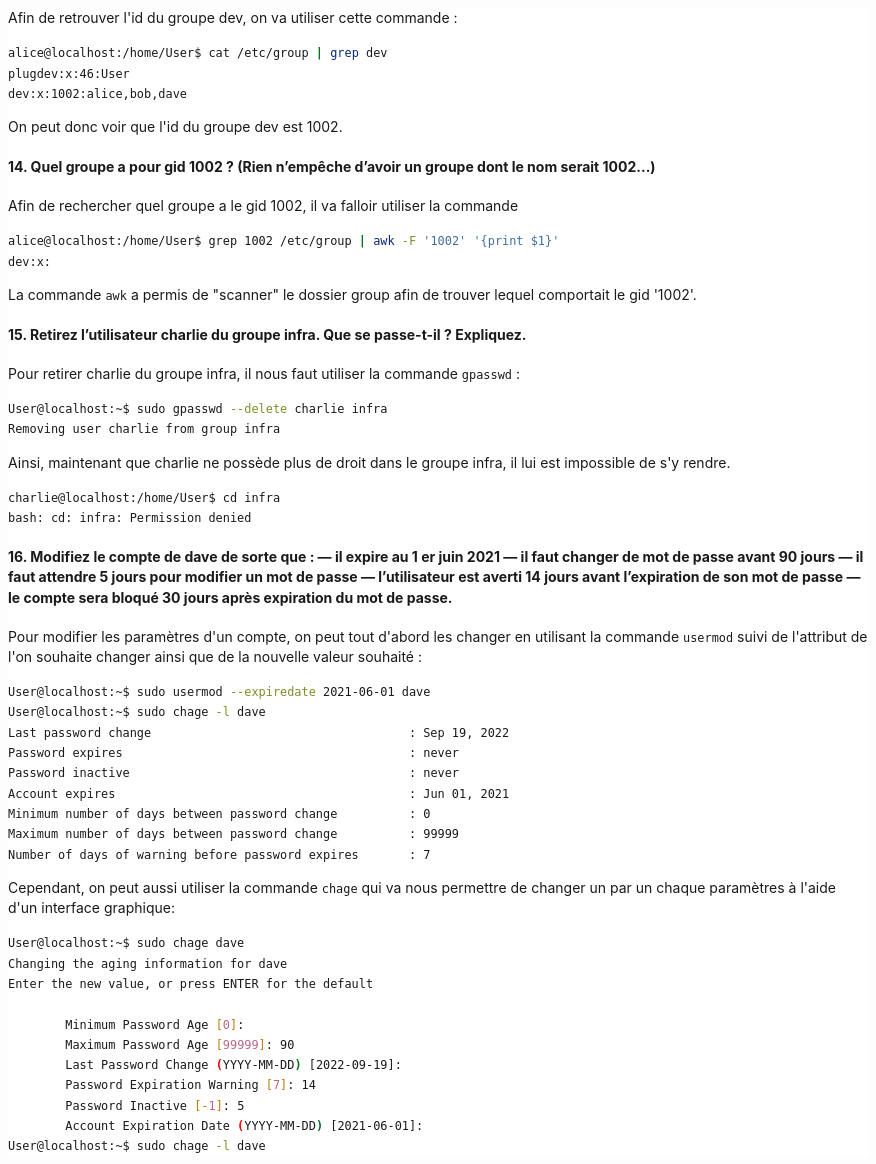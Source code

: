 Afin de retrouver l'id du groupe dev, on va utiliser cette commande :
```bash
alice@localhost:/home/User$ cat /etc/group | grep dev
plugdev:x:46:User
dev:x:1002:alice,bob,dave
```
On peut donc voir que l'id du groupe dev est 1002.

#### 14. Quel groupe a pour gid 1002 ? (Rien n’empêche d’avoir un groupe dont le nom serait 1002...)

Afin de rechercher quel groupe a le gid 1002, il va falloir utiliser la commande 
```bash 
alice@localhost:/home/User$ grep 1002 /etc/group | awk -F '1002' '{print $1}'
dev:x:
```
La commande `awk` a permis de "scanner" le dossier group afin de trouver lequel comportait le gid '1002'.

#### 15. Retirez l’utilisateur charlie du groupe infra. Que se passe-t-il ? Expliquez.
Pour retirer charlie du groupe infra, il nous faut utiliser la commande `gpasswd` :
```bash
User@localhost:~$ sudo gpasswd --delete charlie infra
Removing user charlie from group infra
```
Ainsi, maintenant que charlie ne possède plus de droit dans le groupe infra, il lui est impossible de s'y rendre. 
```bash
charlie@localhost:/home/User$ cd infra
bash: cd: infra: Permission denied
```
#### 16. Modifiez le compte de dave de sorte que : — il expire au 1 er juin 2021 — il faut changer de mot de passe avant 90 jours — il faut attendre 5 jours pour modifier un mot de passe — l’utilisateur est averti 14 jours avant l’expiration de son mot de passe — le compte sera bloqué 30 jours après expiration du mot de passe.

Pour modifier les paramètres d'un compte, on peut tout d'abord les changer en utilisant la commande `usermod` suivi de l'attribut de l'on souhaite changer ainsi que de la nouvelle valeur souhaité :
```bash
User@localhost:~$ sudo usermod --expiredate 2021-06-01 dave
User@localhost:~$ sudo chage -l dave
Last password change                                    : Sep 19, 2022
Password expires                                        : never
Password inactive                                       : never
Account expires                                         : Jun 01, 2021
Minimum number of days between password change          : 0
Maximum number of days between password change          : 99999
Number of days of warning before password expires       : 7
```
Cependant, on peut aussi utiliser la commande `chage` qui va nous permettre de changer un par un chaque paramètres à l'aide d'un interface graphique:
```bash
User@localhost:~$ sudo chage dave
Changing the aging information for dave
Enter the new value, or press ENTER for the default

        Minimum Password Age [0]:
        Maximum Password Age [99999]: 90
        Last Password Change (YYYY-MM-DD) [2022-09-19]:
        Password Expiration Warning [7]: 14
        Password Inactive [-1]: 5
        Account Expiration Date (YYYY-MM-DD) [2021-06-01]:
User@localhost:~$ sudo chage -l dave
```